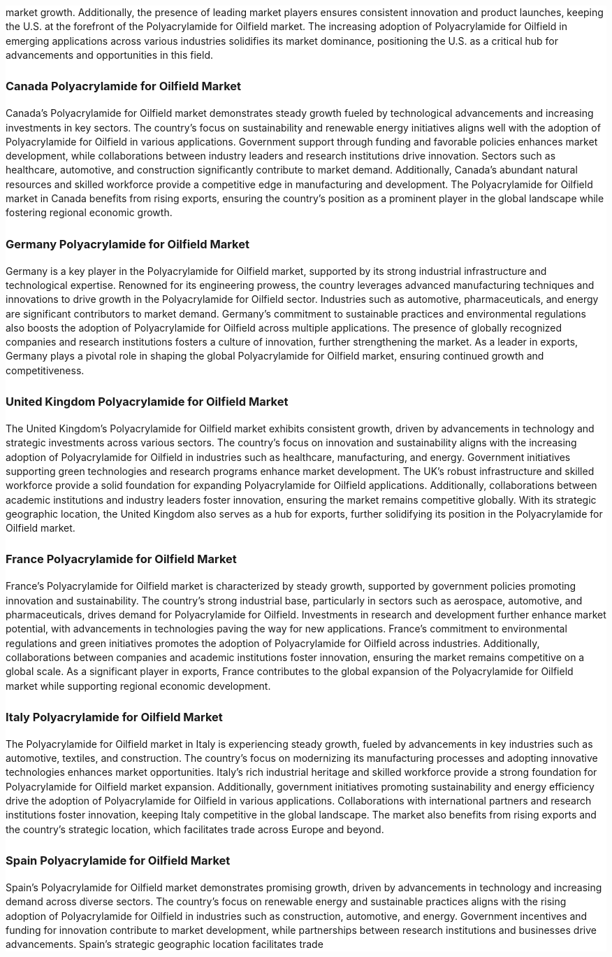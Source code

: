market growth. Additionally, the presence of leading market players ensures consistent innovation and product launches, keeping the U.S. at the forefront of the Polyacrylamide for Oilfield market. The increasing adoption of Polyacrylamide for Oilfield in emerging applications across various industries solidifies its market dominance, positioning the U.S. as a critical hub for advancements and opportunities in this field.</p><h3>Canada Polyacrylamide for Oilfield Market</h3><p>Canada&rsquo;s Polyacrylamide for Oilfield market demonstrates steady growth fueled by technological advancements and increasing investments in key sectors. The country&rsquo;s focus on sustainability and renewable energy initiatives aligns well with the adoption of Polyacrylamide for Oilfield in various applications. Government support through funding and favorable policies enhances market development, while collaborations between industry leaders and research institutions drive innovation. Sectors such as healthcare, automotive, and construction significantly contribute to market demand. Additionally, Canada&rsquo;s abundant natural resources and skilled workforce provide a competitive edge in manufacturing and development. The Polyacrylamide for Oilfield market in Canada benefits from rising exports, ensuring the country&rsquo;s position as a prominent player in the global landscape while fostering regional economic growth.</p><h3>Germany Polyacrylamide for Oilfield Market</h3><p>Germany is a key player in the Polyacrylamide for Oilfield market, supported by its strong industrial infrastructure and technological expertise. Renowned for its engineering prowess, the country leverages advanced manufacturing techniques and innovations to drive growth in the Polyacrylamide for Oilfield sector. Industries such as automotive, pharmaceuticals, and energy are significant contributors to market demand. Germany&rsquo;s commitment to sustainable practices and environmental regulations also boosts the adoption of Polyacrylamide for Oilfield across multiple applications. The presence of globally recognized companies and research institutions fosters a culture of innovation, further strengthening the market. As a leader in exports, Germany plays a pivotal role in shaping the global Polyacrylamide for Oilfield market, ensuring continued growth and competitiveness.</p><h3>United Kingdom Polyacrylamide for Oilfield Market</h3><p>The United Kingdom&rsquo;s Polyacrylamide for Oilfield market exhibits consistent growth, driven by advancements in technology and strategic investments across various sectors. The country&rsquo;s focus on innovation and sustainability aligns with the increasing adoption of Polyacrylamide for Oilfield in industries such as healthcare, manufacturing, and energy. Government initiatives supporting green technologies and research programs enhance market development. The UK&rsquo;s robust infrastructure and skilled workforce provide a solid foundation for expanding Polyacrylamide for Oilfield applications. Additionally, collaborations between academic institutions and industry leaders foster innovation, ensuring the market remains competitive globally. With its strategic geographic location, the United Kingdom also serves as a hub for exports, further solidifying its position in the Polyacrylamide for Oilfield market.</p><h3>France Polyacrylamide for Oilfield Market</h3><p>France&rsquo;s Polyacrylamide for Oilfield market is characterized by steady growth, supported by government policies promoting innovation and sustainability. The country&rsquo;s strong industrial base, particularly in sectors such as aerospace, automotive, and pharmaceuticals, drives demand for Polyacrylamide for Oilfield. Investments in research and development further enhance market potential, with advancements in technologies paving the way for new applications. France&rsquo;s commitment to environmental regulations and green initiatives promotes the adoption of Polyacrylamide for Oilfield across industries. Additionally, collaborations between companies and academic institutions foster innovation, ensuring the market remains competitive on a global scale. As a significant player in exports, France contributes to the global expansion of the Polyacrylamide for Oilfield market while supporting regional economic development.</p><h3>Italy Polyacrylamide for Oilfield Market</h3><p>The Polyacrylamide for Oilfield market in Italy is experiencing steady growth, fueled by advancements in key industries such as automotive, textiles, and construction. The country&rsquo;s focus on modernizing its manufacturing processes and adopting innovative technologies enhances market opportunities. Italy&rsquo;s rich industrial heritage and skilled workforce provide a strong foundation for Polyacrylamide for Oilfield market expansion. Additionally, government initiatives promoting sustainability and energy efficiency drive the adoption of Polyacrylamide for Oilfield in various applications. Collaborations with international partners and research institutions foster innovation, keeping Italy competitive in the global landscape. The market also benefits from rising exports and the country&rsquo;s strategic location, which facilitates trade across Europe and beyond.</p><h3>Spain Polyacrylamide for Oilfield Market</h3><p>Spain&rsquo;s Polyacrylamide for Oilfield market demonstrates promising growth, driven by advancements in technology and increasing demand across diverse sectors. The country&rsquo;s focus on renewable energy and sustainable practices aligns with the rising adoption of Polyacrylamide for Oilfield in industries such as construction, automotive, and energy. Government incentives and funding for innovation contribute to market development, while partnerships between research institutions and businesses drive advancements. Spain&rsquo;s strategic geographic location facilitates trade
